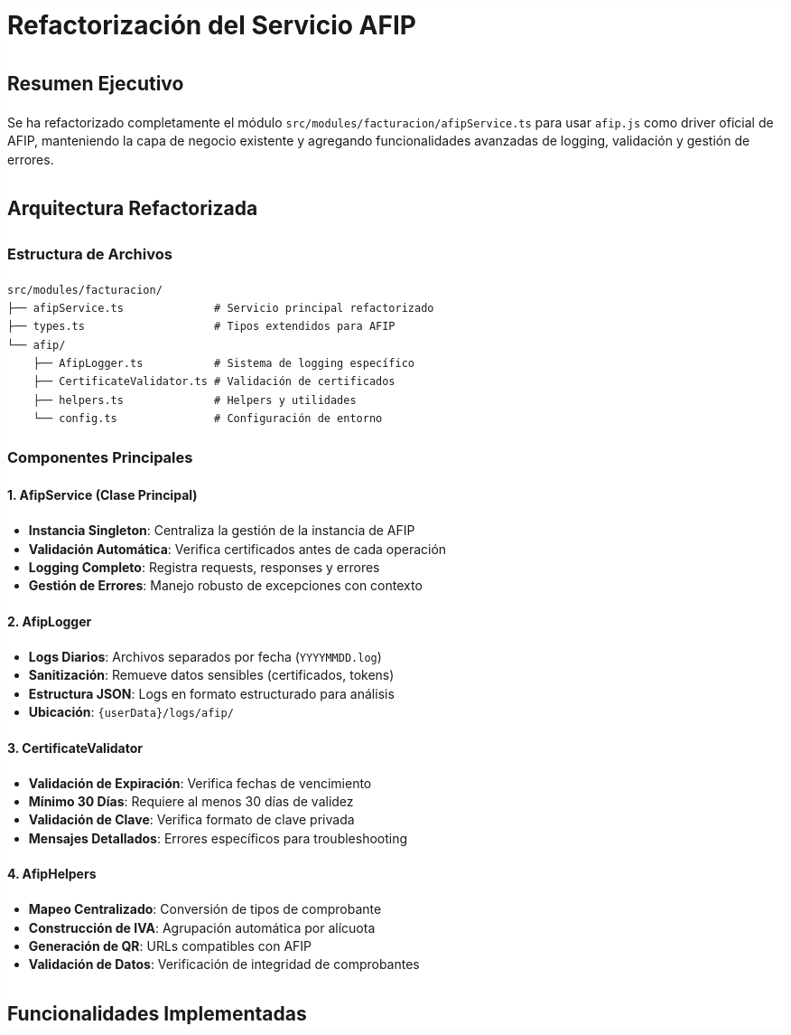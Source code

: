 # Refactorización del Servicio AFIP

## Resumen Ejecutivo

Se ha refactorizado completamente el módulo `src/modules/facturacion/afipService.ts` para usar `afip.js` como driver oficial de AFIP, manteniendo la capa de negocio existente y agregando funcionalidades avanzadas de logging, validación y gestión de errores.

## Arquitectura Refactorizada

### Estructura de Archivos

```
src/modules/facturacion/
├── afipService.ts              # Servicio principal refactorizado
├── types.ts                    # Tipos extendidos para AFIP
└── afip/
    ├── AfipLogger.ts           # Sistema de logging específico
    ├── CertificateValidator.ts # Validación de certificados
    ├── helpers.ts              # Helpers y utilidades
    └── config.ts               # Configuración de entorno
```

### Componentes Principales

#### 1. AfipService (Clase Principal)
- **Instancia Singleton**: Centraliza la gestión de la instancia de AFIP
- **Validación Automática**: Verifica certificados antes de cada operación
- **Logging Completo**: Registra requests, responses y errores
- **Gestión de Errores**: Manejo robusto de excepciones con contexto

#### 2. AfipLogger
- **Logs Diarios**: Archivos separados por fecha (`YYYYMMDD.log`)
- **Sanitización**: Remueve datos sensibles (certificados, tokens)
- **Estructura JSON**: Logs en formato estructurado para análisis
- **Ubicación**: `{userData}/logs/afip/`

#### 3. CertificateValidator
- **Validación de Expiración**: Verifica fechas de vencimiento
- **Mínimo 30 Días**: Requiere al menos 30 días de validez
- **Validación de Clave**: Verifica formato de clave privada
- **Mensajes Detallados**: Errores específicos para troubleshooting

#### 4. AfipHelpers
- **Mapeo Centralizado**: Conversión de tipos de comprobante
- **Construcción de IVA**: Agrupación automática por alícuota
- **Generación de QR**: URLs compatibles con AFIP
- **Validación de Datos**: Verificación de integridad de comprobantes

## Funcionalidades Implementadas
